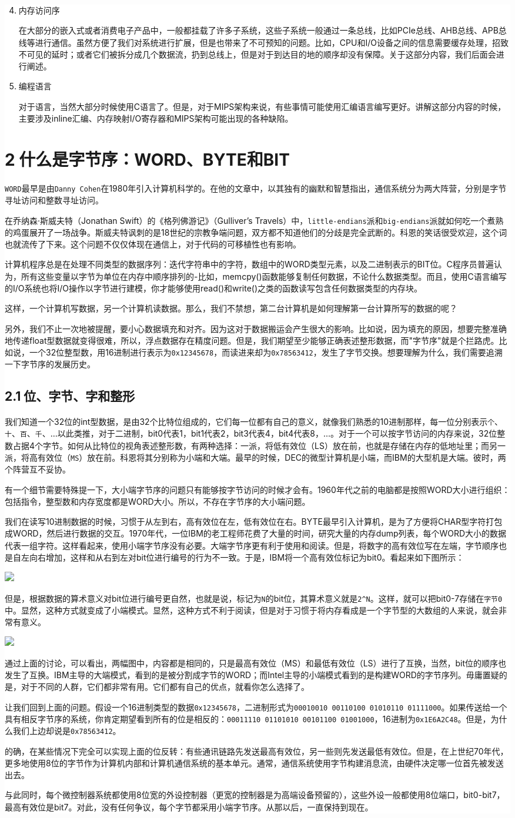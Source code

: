 4. 内存访问序 

    在大部分的嵌入式或者消费电子产品中，一般都挂载了许多子系统，这些子系统一般通过一条总线，比如PCIe总线、AHB总线、APB总线等进行通信。虽然方便了我们对系统进行扩展，但是也带来了不可预知的问题。比如，CPU和I/O设备之间的信息需要缓存处理，招致不可见的延时；或者它们被拆分成几个数据流，扔到总线上，但是对于到达目的地的顺序却没有保障。关于这部分内容，我们后面会进行阐述。

5. 编程语言
    
    对于语言，当然大部分时候使用C语言了。但是，对于MIPS架构来说，有些事情可能使用汇编语言编写更好。讲解这部分内容的时候，主要涉及inline汇编、内存映射I/O寄存器和MIPS架构可能出现的各种缺陷。

# 2 什么是字节序：WORD、BYTE和BIT

`WORD`最早是由`Danny Cohen`在1980年引入计算机科学的。在他的文章中，以其独有的幽默和智慧指出，通信系统分为两大阵营，分别是字节寻址访问和整数寻址访问。

在乔纳森·斯威夫特（Jonathan Swift）的《格列佛游记》（Gulliver’s Travels）中，`little-endians`派和`big-endians`派就如何吃一个煮熟的鸡蛋展开了一场战争。斯威夫特讽刺的是18世纪的宗教争端问题，双方都不知道他们的分歧是完全武断的。科恩的笑话很受欢迎，这个词也就流传了下来。这个问题不仅仅体现在通信上，对于代码的可移植性也有影响。

计算机程序总是在处理不同类型的数据序列：迭代字符串中的字符，数组中的WORD类型元素，以及二进制表示的BIT位。C程序员普遍认为，所有这些变量以字节为单位在内存中顺序排列的-比如，memcpy()函数能够复制任何数据，不论什么数据类型。而且，使用C语言编写的I/O系统也将I/O操作以字节进行建模，你才能够使用read()和write()之类的函数读写包含任何数据类型的内存块。

这样，一个计算机写数据，另一个计算机读数据。那么，我们不禁想，第二台计算机是如何理解第一台计算所写的数据的呢？

另外，我们不止一次地被提醒，要小心数据填充和对齐。因为这对于数据搬运会产生很大的影响。比如说，因为填充的原因，想要完整准确地传递float型数据就变得很难，所以，浮点数据存在精度问题。但是，我们期望至少能够正确表述整形数据，而"字节序"就是个拦路虎。比如说，一个32位整型数，用16进制进行表示为`0x12345678`，而读进来却为`0x78563412`，发生了字节交换。想要理解为什么，我们需要追溯一下字节序的发展历史。

## 2.1 位、字节、字和整形

我们知道一个32位的int型数据，是由32个比特位组成的，它们每一位都有自己的意义，就像我们熟悉的10进制那样，每一位分别表示`个`、`十`、`百`、`千`、...以此类推，对于二进制，bit0代表1，bit1代表2，bit3代表4，bit4代表8，...。对于一个可以按字节访问的内存来说，32位整数占据4个字节。如何从比特位的视角表述整形数，有两种选择：一派，将低有效位（LS）放在前，也就是存储在内存的低地址里；而另一派，将高有效位（`MS`）放在前。科恩将其分别称为小端和大端。最早的时候，DEC的微型计算机是小端，而IBM的大型机是大端。彼时，两个阵营互不妥协。

有一个细节需要特殊提一下，大小端字节序的问题只有能够按字节访问的时候才会有。1960年代之前的电脑都是按照WORD大小进行组织：包括指令，整型数和内存宽度都是WORD大小。所以，不存在字节序的大小端问题。

我们在读写10进制数据的时候，习惯于从左到右，高有效位在左，低有效位在右。BYTE最早引入计算机，是为了方便将CHAR型字符打包成WORD，然后进行数据的交互。1970年代，一位IBM的老工程师花费了大量的时间，研究大量的内存dump列表，每个WORD大小的数据代表一组字符。这样看起来，使用小端字节序没有必要。大端字节序更有利于使用和阅读。但是，将数字的高有效位写在左端，字节顺序也是自左向右增加，这样和从右到左对bit位进行编号的行为不一致。于是，IBM将一个高有效位标记为bit0。看起来如下图所示：

<img src="https://raw.githubusercontent.com/tupelo-shen/my_test/master/doc/linux/mips-architecture/others/images/see_mips_run_10_1.PNG">

但是，根据数据的算术意义对bit位进行编号更自然，也就是说，标记为`N`的bit位，其算术意义就是`2^N`。这样，就可以把bit0-7存储在`字节0`中。显然，这种方式就变成了小端模式。显然，这种方式不利于阅读，但是对于习惯于将内存看成是一个字节型的大数组的人来说，就会非常有意义。

<img src="https://raw.githubusercontent.com/tupelo-shen/my_test/master/doc/linux/mips-architecture/others/images/see_mips_run_10_2.PNG">

通过上面的讨论，可以看出，两幅图中，内容都是相同的，只是最高有效位（MS）和最低有效位（LS）进行了互换，当然，bit位的顺序也发生了互换。IBM主导的大端模式，看到的是被分割成字节的WORD；而Intel主导的小端模式看到的是构建WORD的字节序列。毋庸置疑的是，对于不同的人群，它们都非常有用。它们都有自己的优点，就看你怎么选择了。

让我们回到上面的问题。假设一个16进制类型的数据`0x12345678`，二进制形式为`00010010 00110100 01010110 01111000`。如果传送给一个具有相反字节序的系统，你肯定期望看到所有的位是相反的：`00011110 01101010 00101100 01001000`，16进制为`0x1E6A2C48`。但是，为什么我们上边却说是`0x78563412`。

的确，在某些情况下完全可以实现上面的位反转：有些通讯链路先发送最高有效位，另一些则先发送最低有效位。但是，在上世纪70年代，更多地使用8位的字节作为计算机内部和计算机通信系统的基本单元。通常，通信系统使用字节构建消息流，由硬件决定哪一位首先被发送出去。

与此同时，每个微控制器系统都使用8位宽的外设控制器（更宽的控制器是为高端设备预留的），这些外设一般都使用8位端口，bit0-bit7，最高有效位是bit7。对此，没有任何争议，每个字节都采用小端字节序。从那以后，一直保持到现在。
